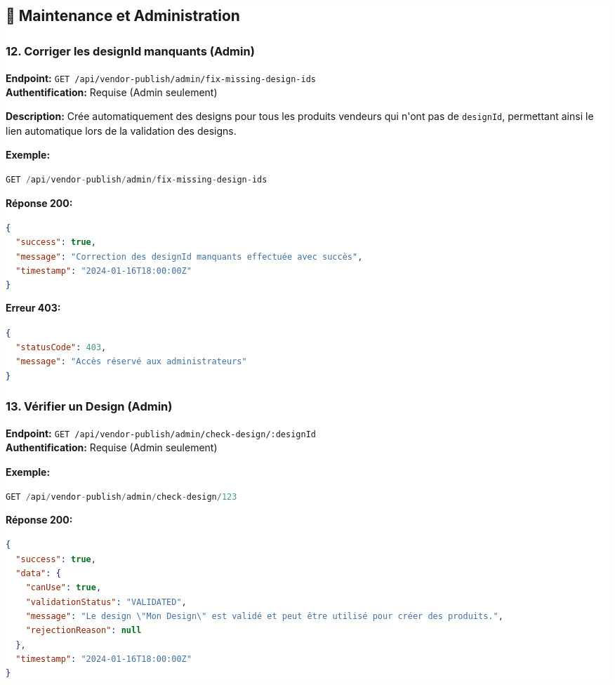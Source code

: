 ## 🔧 Maintenance et Administration

### 12. Corriger les designId manquants (Admin)

**Endpoint:** `GET /api/vendor-publish/admin/fix-missing-design-ids`  
**Authentification:** Requise (Admin seulement)

**Description:** Crée automatiquement des designs pour tous les produits vendeurs qui n'ont pas de `designId`, permettant ainsi le lien automatique lors de la validation des designs.

**Exemple:**
```javascript
GET /api/vendor-publish/admin/fix-missing-design-ids
```

**Réponse 200:**
```json
{
  "success": true,
  "message": "Correction des designId manquants effectuée avec succès",
  "timestamp": "2024-01-16T18:00:00Z"
}
```

**Erreur 403:**
```json
{
  "statusCode": 403,
  "message": "Accès réservé aux administrateurs"
}
```

### 13. Vérifier un Design (Admin)

**Endpoint:** `GET /api/vendor-publish/admin/check-design/:designId`  
**Authentification:** Requise (Admin seulement)

**Exemple:**
```javascript
GET /api/vendor-publish/admin/check-design/123
```

**Réponse 200:**
```json
{
  "success": true,
  "data": {
    "canUse": true,
    "validationStatus": "VALIDATED",
    "message": "Le design \"Mon Design\" est validé et peut être utilisé pour créer des produits.",
    "rejectionReason": null
  },
  "timestamp": "2024-01-16T18:00:00Z"
}
```

